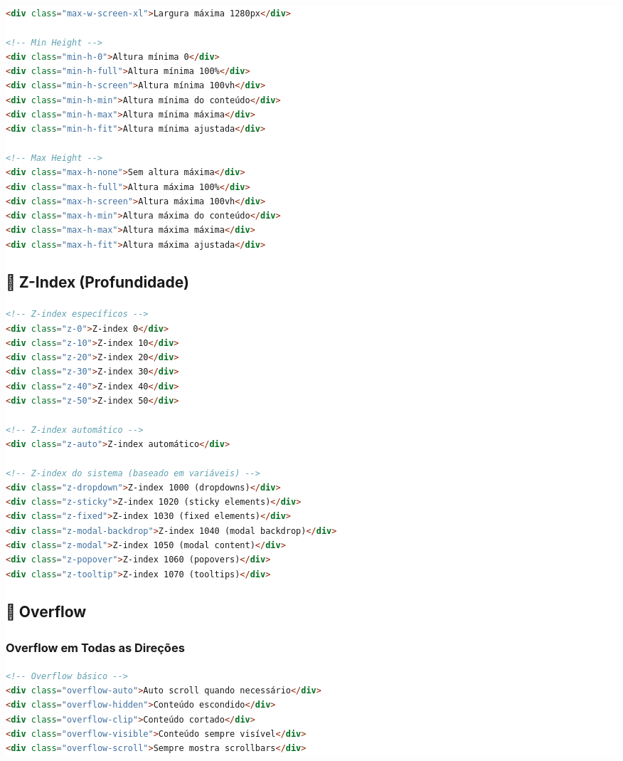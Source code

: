 ```html
<div class="max-w-screen-xl">Largura máxima 1280px</div>

<!-- Min Height -->
<div class="min-h-0">Altura mínima 0</div>
<div class="min-h-full">Altura mínima 100%</div>
<div class="min-h-screen">Altura mínima 100vh</div>
<div class="min-h-min">Altura mínima do conteúdo</div>
<div class="min-h-max">Altura mínima máxima</div>
<div class="min-h-fit">Altura mínima ajustada</div>

<!-- Max Height -->
<div class="max-h-none">Sem altura máxima</div>
<div class="max-h-full">Altura máxima 100%</div>
<div class="max-h-screen">Altura máxima 100vh</div>
<div class="max-h-min">Altura máxima do conteúdo</div>
<div class="max-h-max">Altura máxima máxima</div>
<div class="max-h-fit">Altura máxima ajustada</div>
```

## 🔢 **Z-Index (Profundidade)**

```html
<!-- Z-index específicos -->
<div class="z-0">Z-index 0</div>
<div class="z-10">Z-index 10</div>
<div class="z-20">Z-index 20</div>
<div class="z-30">Z-index 30</div>
<div class="z-40">Z-index 40</div>
<div class="z-50">Z-index 50</div>

<!-- Z-index automático -->
<div class="z-auto">Z-index automático</div>

<!-- Z-index do sistema (baseado em variáveis) -->
<div class="z-dropdown">Z-index 1000 (dropdowns)</div>
<div class="z-sticky">Z-index 1020 (sticky elements)</div>
<div class="z-fixed">Z-index 1030 (fixed elements)</div>
<div class="z-modal-backdrop">Z-index 1040 (modal backdrop)</div>
<div class="z-modal">Z-index 1050 (modal content)</div>
<div class="z-popover">Z-index 1060 (popovers)</div>
<div class="z-tooltip">Z-index 1070 (tooltips)</div>
```

## 📱 **Overflow**

### **Overflow em Todas as Direções**
```html
<!-- Overflow básico -->
<div class="overflow-auto">Auto scroll quando necessário</div>
<div class="overflow-hidden">Conteúdo escondido</div>
<div class="overflow-clip">Conteúdo cortado</div>
<div class="overflow-visible">Conteúdo sempre visível</div>
<div class="overflow-scroll">Sempre mostra scrollbars</div>
```
